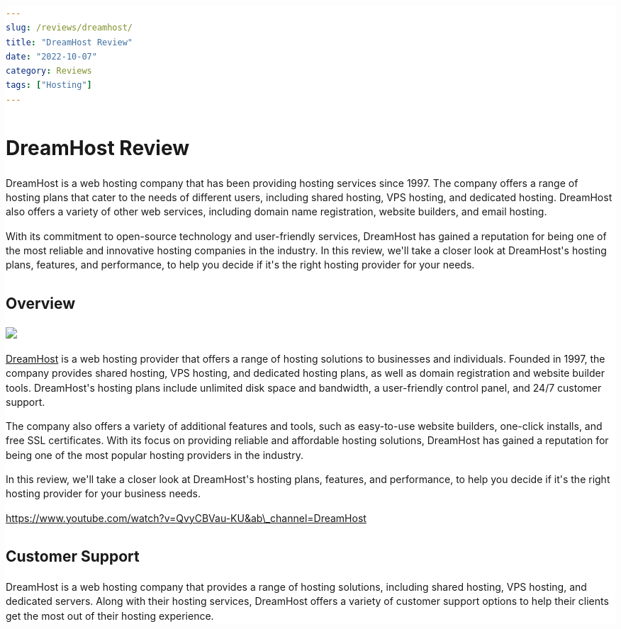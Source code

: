 ```yaml
---
slug: /reviews/dreamhost/
title: "DreamHost Review"
date: "2022-10-07"
category: Reviews
tags: ["Hosting"]
---
```


# DreamHost Review

DreamHost is a web hosting company that has been providing hosting services since 1997. The company offers a range of hosting plans that cater to the needs of different users, including shared hosting, VPS hosting, and dedicated hosting. DreamHost also offers a variety of other web services, including domain name registration, website builders, and email hosting. 

With its commitment to open-source technology and user-friendly services, DreamHost has gained a reputation for being one of the most reliable and innovative hosting companies in the industry. In this review, we'll take a closer look at DreamHost's hosting plans, features, and performance, to help you decide if it's the right hosting provider for your needs.

## Overview

![](https://lh4.googleusercontent.com/7IHO6DUNmBFUbyMzuF6LHVPYbFWfif0GxOmCyZC4uRyZ8ipxAcGv4rGQrWQ67ZerSnPjDv-3JeDHalzAIOIiFsQJHpDjJrYB0BI5zbGo96GKNrYUQxak2NQ_owZeSk-Ax6BxHN-p957yjC_vfrUrBz4)

[DreamHost](https://serp.ly/dreamhost) is a web hosting provider that offers a range of hosting solutions to businesses and individuals. Founded in 1997, the company provides shared hosting, VPS hosting, and dedicated hosting plans, as well as domain registration and website builder tools. DreamHost's hosting plans include unlimited disk space and bandwidth, a user-friendly control panel, and 24/7 customer support. 

The company also offers a variety of additional features and tools, such as easy-to-use website builders, one-click installs, and free SSL certificates. With its focus on providing reliable and affordable hosting solutions, DreamHost has gained a reputation for being one of the most popular hosting providers in the industry. 

In this review, we'll take a closer look at DreamHost's hosting plans, features, and performance, to help you decide if it's the right hosting provider for your business needs.

<iframe src="https://www.google.com/maps/embed?pb=!1m18!1m12!1m3!1d3311.1356127484996!2d-117.88293698544865!3d33.911909132561114!2m3!1f0!2f0!3f0!3m2!1i1024!2i768!4f13.1!3m3!1m2!1s0x80dcd4fe4aa717ed%3A0xe219c979fb4d5283!2sDreamHost!5e0!3m2!1sen!2sph!4v1629855964780!5m2!1sen!2sph" width="100%" height="300" style="border:0;" allowfullscreen loading="lazy"></iframe>

https://www.youtube.com/watch?v=QvyCBVau-KU&ab\_channel=DreamHost

## Customer Support

DreamHost is a web hosting company that provides a range of hosting solutions, including shared hosting, VPS hosting, and dedicated servers. Along with their hosting services, DreamHost offers a variety of customer support options to help their clients get the most out of their hosting experience.
